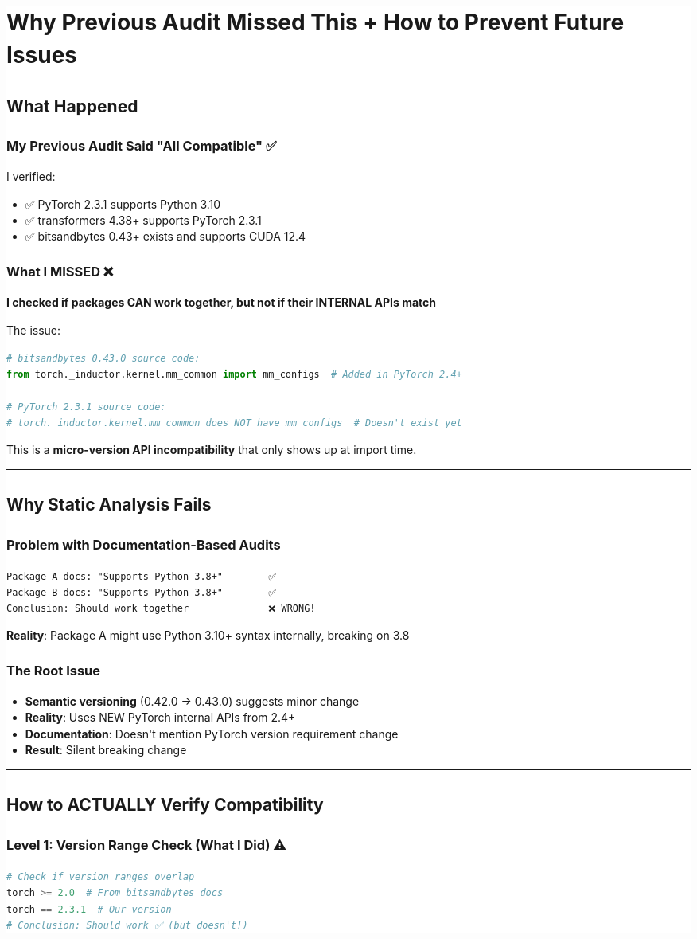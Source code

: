 # Why Previous Audit Missed This + How to Prevent Future Issues

## What Happened

### My Previous Audit Said "All Compatible" ✅
I verified:
- ✅ PyTorch 2.3.1 supports Python 3.10
- ✅ transformers 4.38+ supports PyTorch 2.3.1
- ✅ bitsandbytes 0.43+ exists and supports CUDA 12.4

### What I MISSED ❌
**I checked if packages CAN work together, but not if their INTERNAL APIs match**

The issue:
```python
# bitsandbytes 0.43.0 source code:
from torch._inductor.kernel.mm_common import mm_configs  # Added in PyTorch 2.4+

# PyTorch 2.3.1 source code:
# torch._inductor.kernel.mm_common does NOT have mm_configs  # Doesn't exist yet
```

This is a **micro-version API incompatibility** that only shows up at import time.

---

## Why Static Analysis Fails

### Problem with Documentation-Based Audits
```
Package A docs: "Supports Python 3.8+"        ✅
Package B docs: "Supports Python 3.8+"        ✅
Conclusion: Should work together              ❌ WRONG!
```

**Reality**: Package A might use Python 3.10+ syntax internally, breaking on 3.8

### The Root Issue
- **Semantic versioning** (0.42.0 → 0.43.0) suggests minor change
- **Reality**: Uses NEW PyTorch internal APIs from 2.4+ 
- **Documentation**: Doesn't mention PyTorch version requirement change
- **Result**: Silent breaking change

---

## How to ACTUALLY Verify Compatibility

### Level 1: Version Range Check (What I Did) ⚠️
```python
# Check if version ranges overlap
torch >= 2.0  # From bitsandbytes docs
torch == 2.3.1  # Our version
# Conclusion: Should work ✅ (but doesn't!)
```
